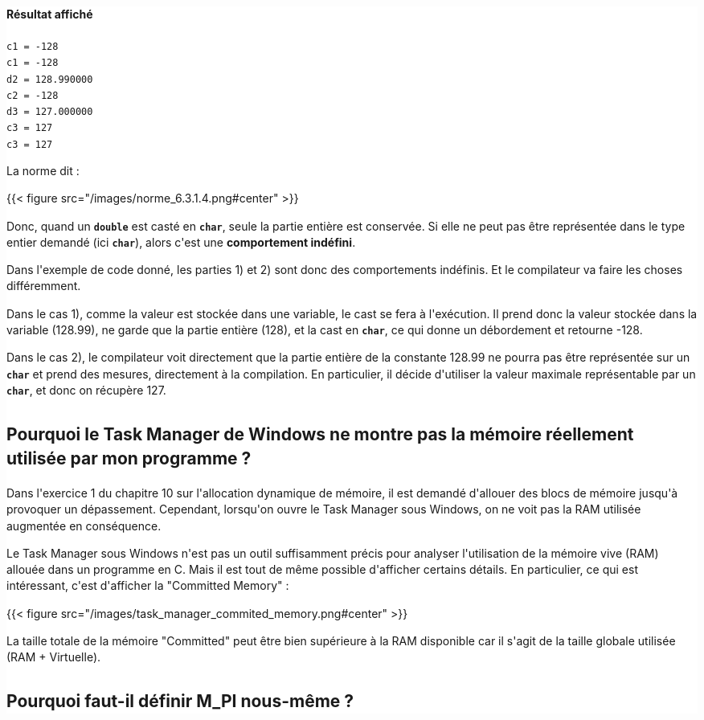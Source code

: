```c
```

#### Résultat affiché

```
c1 = -128
c1 = -128
d2 = 128.990000
c2 = -128
d3 = 127.000000
c3 = 127
c3 = 127
```

La norme dit :

{{< figure src="/images/norme_6.3.1.4.png#center" >}}

Donc, quand un **`double`** est casté en **`char`**, seule la partie entière est conservée.
Si elle ne peut pas être représentée dans le type entier demandé (ici **`char`**), alors c'est une **comportement indéfini**.

Dans l'exemple de code donné, les parties 1) et 2) sont donc des comportements indéfinis.
Et le compilateur va faire les choses différemment.

Dans le cas 1), comme la valeur est stockée dans une variable, le cast se fera à l'exécution.
Il prend donc la valeur stockée dans la variable (128.99), ne garde que la partie entière (128), et la cast en **`char`**, ce qui donne un débordement et retourne -128.

Dans le cas 2), le compilateur voit directement que la partie entière de la constante 128.99 ne pourra pas être représentée sur un **`char`** et prend des mesures, directement à la compilation.
En particulier, il décide d'utiliser la valeur maximale représentable par un **`char`**, et donc on récupère 127.


## Pourquoi le Task Manager de Windows ne montre pas la mémoire réellement utilisée par mon programme ?

Dans l'exercice 1 du chapitre 10 sur l'allocation dynamique de mémoire, il est demandé d'allouer des blocs de mémoire jusqu'à provoquer un dépassement.
Cependant, lorsqu'on ouvre le Task Manager sous Windows, on ne voit pas la RAM utilisée augmentée en conséquence.

Le Task Manager sous Windows n'est pas un outil suffisamment précis pour analyser l'utilisation de la mémoire vive (RAM) allouée dans un programme en C.
Mais il est tout de même possible d'afficher certains détails.
En particulier, ce qui est intéressant, c'est d'afficher la "Committed Memory" :

{{< figure src="/images/task_manager_commited_memory.png#center" >}}

La taille totale de la mémoire "Committed" peut être bien supérieure à la RAM disponible car il s'agit de la taille globale utilisée (RAM + Virtuelle).

## Pourquoi faut-il définir M_PI nous-même ?
